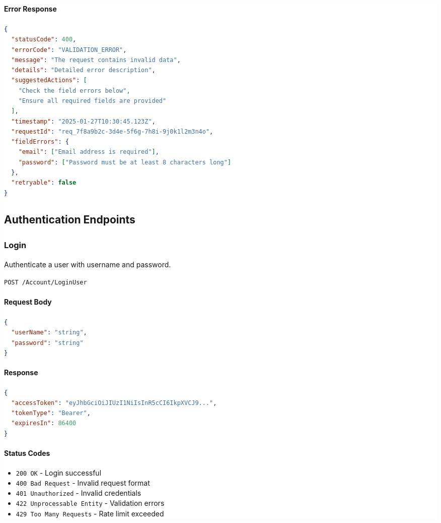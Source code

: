 #### Error Response
```json
{
  "statusCode": 400,
  "errorCode": "VALIDATION_ERROR",
  "message": "The request contains invalid data",
  "details": "Detailed error description",
  "suggestedActions": [
    "Check the field errors below",
    "Ensure all required fields are provided"
  ],
  "timestamp": "2025-01-27T10:30:45.123Z",
  "requestId": "req_7f8a9b2c-3d4e-5f6g-7h8i-9j0k1l2m3n4o",
  "fieldErrors": {
    "email": ["Email address is required"],
    "password": ["Password must be at least 8 characters long"]
  },
  "retryable": false
}
```

## Authentication Endpoints

### Login

Authenticate a user with username and password.

```http
POST /Account/LoginUser
```

#### Request Body
```json
{
  "userName": "string",
  "password": "string"
}
```

#### Response
```json
{
  "accessToken": "eyJhbGciOiJIUzI1NiIsInR5cCI6IkpXVCJ9...",
  "tokenType": "Bearer",
  "expiresIn": 86400
}
```

#### Status Codes
- `200 OK` - Login successful
- `400 Bad Request` - Invalid request format
- `401 Unauthorized` - Invalid credentials
- `422 Unprocessable Entity` - Validation errors
- `429 Too Many Requests` - Rate limit exceeded
